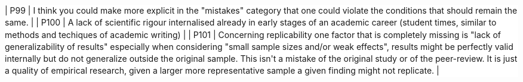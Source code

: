 | P99  | I think you could make more explicit in the "mistakes" category that one could violate the conditions that should remain the same.                                                                                                                                                                                                                                                                                                                                                                                                                                                                                            |
| P100 | A lack of scientific rigour internalised already in early stages of an academic career (student times, similar to methods and techiques of academic writing)                                                                                                                                                                                                                                                                                                                                                                                                                                                                  |
| P101 | Concerning replicability one factor that is completely missing is "lack of generalizability of results" especially when considering "small sample sizes and/or weak effects", results might be perfectly valid internally but do not generalize outside the original sample. This isn't a mistake of the original study or of the peer-review. It is just a quality of empirical research, given a larger more representative sample a given finding might not replicate.                                                                                                                                                     |

[^1]: This information was censored because it contains sensitive data that could allow the respondent to be identified.
